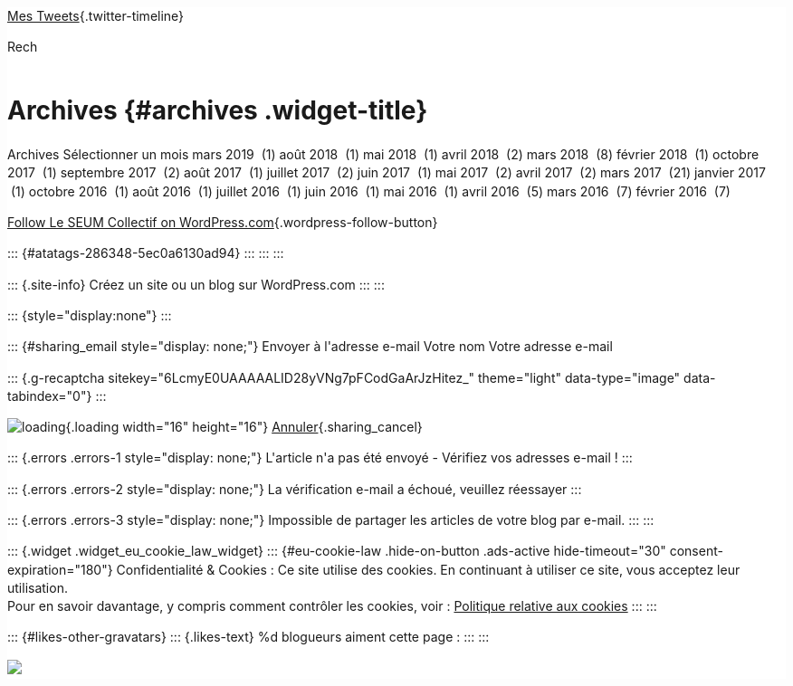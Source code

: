 [Mes Tweets](https://twitter.com/leseumcollectif){.twitter-timeline}

Rech

Archives {#archives .widget-title}
========

Archives Sélectionner un mois mars 2019  (1) août 2018  (1) mai 2018
 (1) avril 2018  (2) mars 2018  (8) février 2018  (1) octobre 2017  (1)
septembre 2017  (2) août 2017  (1) juillet 2017  (2) juin 2017  (1) mai
2017  (2) avril 2017  (2) mars 2017  (21) janvier 2017  (1) octobre 2016
 (1) août 2016  (1) juillet 2016  (1) juin 2016  (1) mai 2016  (1) avril
2016  (5) mars 2016  (7) février 2016  (7)

[Follow Le SEUM Collectif on
WordPress.com](https://leseumcollectif.wordpress.com){.wordpress-follow-button}

::: {#atatags-286348-5ec0a6130ad94}
:::
:::
:::

::: {.site-info}
Créez un site ou un blog sur WordPress.com
:::
:::

::: {style="display:none"}
:::

::: {#sharing_email style="display: none;"}
Envoyer à l\'adresse e-mail Votre nom Votre adresse e-mail

::: {.g-recaptcha sitekey="6LcmyE0UAAAAALID28yVNg7pFCodGaArJzHitez_" theme="light" data-type="image" data-tabindex="0"}
:::

![loading](https://s0.wp.com/wp-content/mu-plugins/post-flair/sharing/images/loading.gif){.loading
width="16" height="16"} [Annuler](#cancel){.sharing_cancel}

::: {.errors .errors-1 style="display: none;"}
L\'article n\'a pas été envoyé - Vérifiez vos adresses e-mail !
:::

::: {.errors .errors-2 style="display: none;"}
La vérification e-mail a échoué, veuillez réessayer
:::

::: {.errors .errors-3 style="display: none;"}
Impossible de partager les articles de votre blog par e-mail.
:::
:::

::: {.widget .widget_eu_cookie_law_widget}
::: {#eu-cookie-law .hide-on-button .ads-active hide-timeout="30" consent-expiration="180"}
Confidentialité & Cookies : Ce site utilise des cookies. En continuant à
utiliser ce site, vous acceptez leur utilisation.\
Pour en savoir davantage, y compris comment contrôler les cookies, voir
: [Politique relative aux cookies](https://automattic.com/cookies)
:::
:::

::: {#likes-other-gravatars}
::: {.likes-text}
%d blogueurs aiment cette page :
:::
:::

![](https://pixel.wp.com/b.gif?v=noscript)
